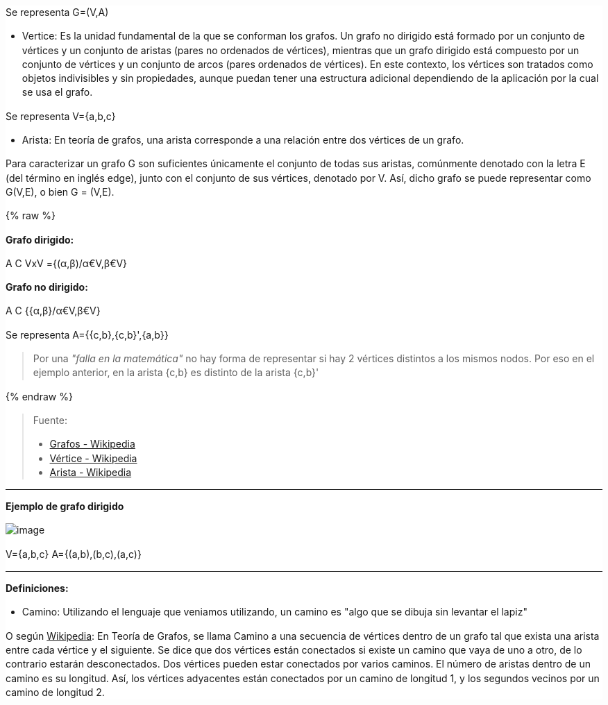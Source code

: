 Se representa G=(V,A)

- Vertice: Es la unidad fundamental de la que se conforman los grafos. Un grafo no dirigido está formado por un conjunto de vértices y un conjunto de aristas (pares no ordenados de vértices), mientras que un grafo dirigido está compuesto por un conjunto de vértices y un conjunto de arcos (pares ordenados de vértices). En este contexto, los vértices son tratados como objetos indivisibles y sin propiedades, aunque puedan tener una estructura adicional dependiendo de la aplicación por la cual se usa el grafo.

Se representa V={a,b,c}

- Arista: En teoría de grafos, una arista corresponde a una relación entre dos vértices de un grafo.

Para caracterizar un grafo G son suficientes únicamente el conjunto de todas sus aristas, comúnmente denotado con la letra E (del término en inglés edge), junto con el conjunto de sus vértices, denotado por V. Así, dicho grafo se puede representar como G(V,E), o bien G = (V,E).

{% raw %}

__Grafo dirigido:__

A С VxV ={(α,β)/α€V,β€V}

__Grafo no dirigido:__

A С {{α,β}/α€V,β€V}

Se representa A={{c,b},{c,b}',{a,b}}

>Por una _"falla en la matemática"_ no hay forma de representar si hay 2 vértices distintos a los mismos nodos. Por eso en el ejemplo anterior, en la arista {c,b} es distinto de la arista {c,b}'

{% endraw %}

>Fuente:
> - [Grafos - Wikipedia](https://es.wikipedia.org/wiki/Grafo)
> - [Vértice - Wikipedia](https://es.wikipedia.org/wiki/V%C3%A9rtice_(teor%C3%ADa_de_grafos))
> - [Arista - Wikipedia](https://es.wikipedia.org/wiki/Arista_(teor%C3%ADa_de_grafos))

---

__Ejemplo de grafo dirigido__

![image]({{url.site}}/img/mdl2/ejemplo_digraph.png)

V={a,b,c}
A={(a,b),(b,c),(a,c)}

---

__Definiciones:__
- Camino: Utilizando el lenguaje que veniamos utilizando, un camino es "algo que se dibuja sin levantar el lapiz"

O según [Wikipedia](https://es.wikipedia.org/wiki/Camino_(teor%C3%ADa_de_grafos)): En Teoría de Grafos, se llama Camino a una secuencia de vértices dentro de un grafo tal que exista una arista entre cada vértice y el siguiente. Se dice que dos vértices están conectados si existe un camino que vaya de uno a otro, de lo contrario estarán desconectados. Dos vértices pueden estar conectados por varios caminos. El número de aristas dentro de un camino es su longitud. Así, los vértices adyacentes están conectados por un camino de longitud 1, y los segundos vecinos por un camino de longitud 2.
